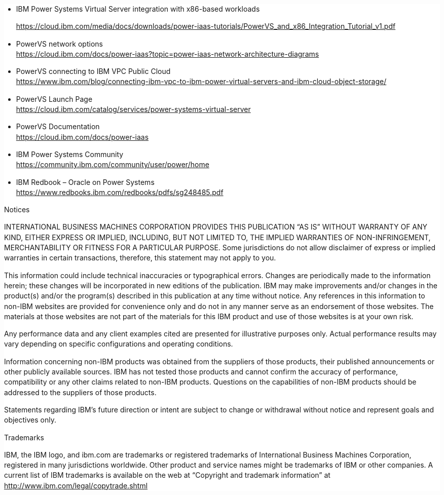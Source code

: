 -   IBM Power Systems Virtual Server integration with x86-based workloads

    <https://cloud.ibm.com/media/docs/downloads/power-iaas-tutorials/PowerVS_and_x86_Integration_Tutorial_v1.pdf>

-   PowerVS network options  
    <https://cloud.ibm.com/docs/power-iaas?topic=power-iaas-network-architecture-diagrams>

-   PowerVS connecting to IBM VPC Public Cloud   
    <https://www.ibm.com/blog/connecting-ibm-vpc-to-ibm-power-virtual-servers-and-ibm-cloud-object-storage/>

-   PowerVS Launch Page  
    <https://cloud.ibm.com/catalog/services/power-systems-virtual-server>

-   PowerVS Documentation  
    <https://cloud.ibm.com/docs/power-iaas>

-   IBM Power Systems Community  
    <https://community.ibm.com/community/user/power/home>

-   IBM Redbook – Oracle on Power Systems  
    <https://www.redbooks.ibm.com/redbooks/pdfs/sg248485.pdf>

Notices

INTERNATIONAL BUSINESS MACHINES CORPORATION PROVIDES THIS PUBLICATION “AS IS” WITHOUT WARRANTY OF ANY KIND, EITHER EXPRESS OR IMPLIED, INCLUDING, BUT NOT LIMITED TO, THE IMPLIED WARRANTIES OF NON-INFRINGEMENT, MERCHANTABILITY OR FITNESS FOR A PARTICULAR PURPOSE. Some jurisdictions do not allow disclaimer of express or implied warranties in certain transactions, therefore, this statement may not apply to you.

This information could include technical inaccuracies or typographical errors. Changes are periodically made to the information herein; these changes will be incorporated in new editions of the publication. IBM may make improvements and/or changes in the product(s) and/or the program(s) described in this publication at any time without notice. Any references in this information to non-IBM websites are provided for convenience only and do not in any manner serve as an endorsement of those websites. The materials at those websites are not part of the materials for this IBM product and use of those websites is at your own risk.

Any performance data and any client examples cited are presented for illustrative purposes only. Actual performance results may vary depending on specific configurations and operating conditions.

Information concerning non-IBM products was obtained from the suppliers of those products, their published announcements or other publicly available sources. IBM has not tested those products and cannot confirm the accuracy of performance, compatibility or any other claims related to non-IBM products. Questions on the capabilities of non-IBM products should be addressed to the suppliers of those products.

Statements regarding IBM’s future direction or intent are subject to change or withdrawal without notice and represent goals and objectives only.

Trademarks

IBM, the IBM logo, and ibm.com are trademarks or registered trademarks of International Business Machines Corporation, registered in many jurisdictions worldwide. Other product and service names might be trademarks of IBM or other companies. A current list of IBM trademarks is available on the web at “Copyright and trademark information” at <http://www.ibm.com/legal/copytrade.shtml>
